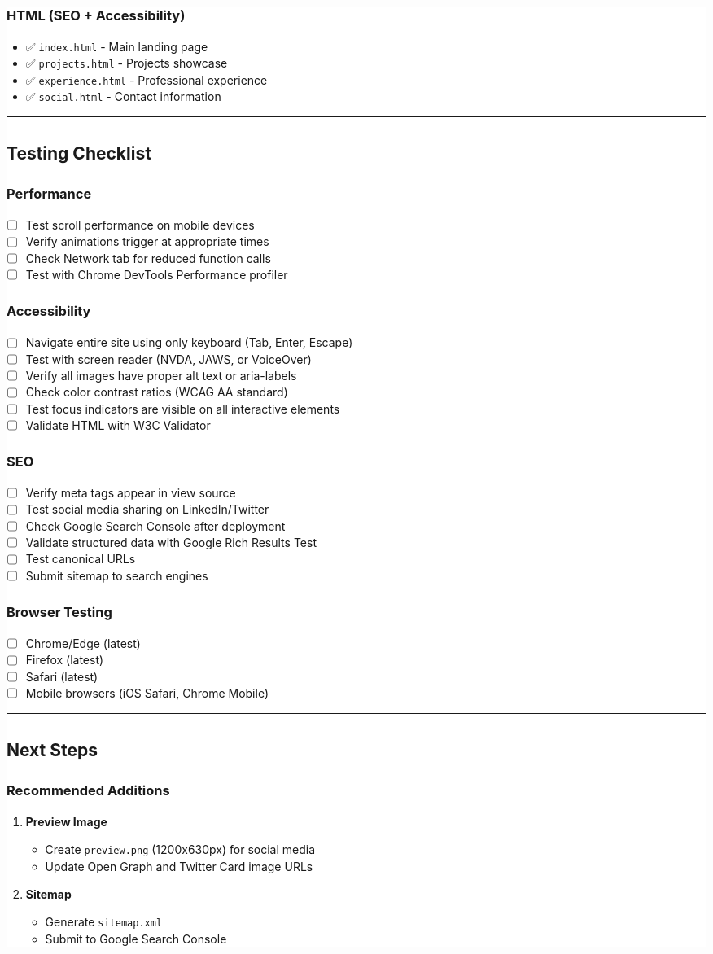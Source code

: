 ### HTML (SEO + Accessibility)
- ✅ `index.html` - Main landing page
- ✅ `projects.html` - Projects showcase
- ✅ `experience.html` - Professional experience
- ✅ `social.html` - Contact information

---

## Testing Checklist

### Performance
- [ ] Test scroll performance on mobile devices
- [ ] Verify animations trigger at appropriate times
- [ ] Check Network tab for reduced function calls
- [ ] Test with Chrome DevTools Performance profiler

### Accessibility
- [ ] Navigate entire site using only keyboard (Tab, Enter, Escape)
- [ ] Test with screen reader (NVDA, JAWS, or VoiceOver)
- [ ] Verify all images have proper alt text or aria-labels
- [ ] Check color contrast ratios (WCAG AA standard)
- [ ] Test focus indicators are visible on all interactive elements
- [ ] Validate HTML with W3C Validator

### SEO
- [ ] Verify meta tags appear in view source
- [ ] Test social media sharing on LinkedIn/Twitter
- [ ] Check Google Search Console after deployment
- [ ] Validate structured data with Google Rich Results Test
- [ ] Test canonical URLs
- [ ] Submit sitemap to search engines

### Browser Testing
- [ ] Chrome/Edge (latest)
- [ ] Firefox (latest)
- [ ] Safari (latest)
- [ ] Mobile browsers (iOS Safari, Chrome Mobile)

---

## Next Steps

### Recommended Additions

1. **Preview Image**
   - Create `preview.png` (1200x630px) for social media
   - Update Open Graph and Twitter Card image URLs

2. **Sitemap**
   - Generate `sitemap.xml`
   - Submit to Google Search Console
